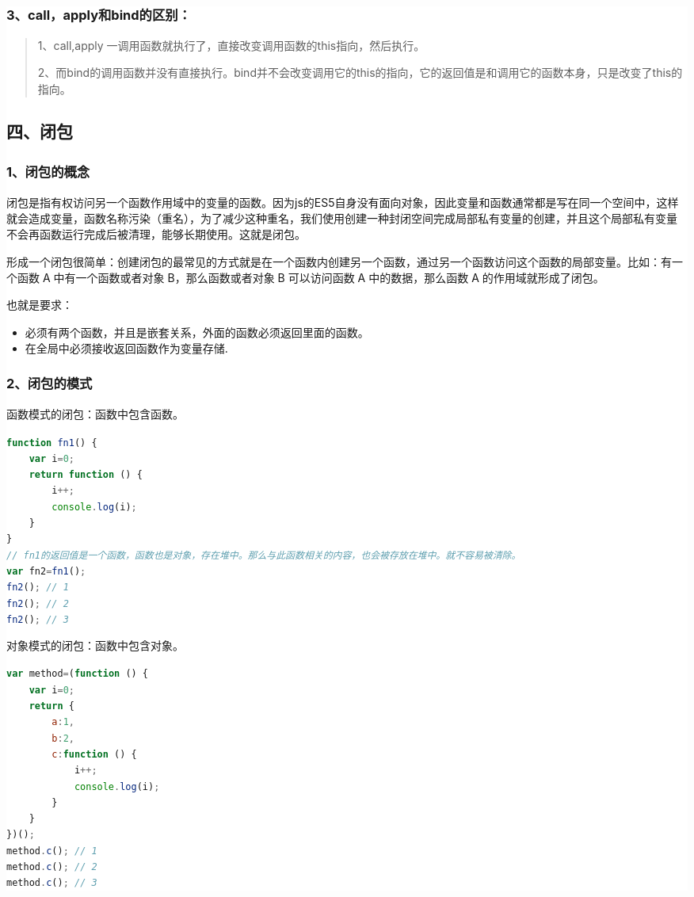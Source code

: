 

### 3、call，apply和bind的区别：

> 1、call,apply 一调用函数就执行了，直接改变调用函数的this指向，然后执行。
>
> 2、而bind的调用函数并没有直接执行。bind并不会改变调用它的this的指向，它的返回值是和调用它的函数本身，只是改变了this的指向。



## 四、闭包

### 1、闭包的概念

闭包是指有权访问另一个函数作用域中的变量的函数。因为js的ES5自身没有面向对象，因此变量和函数通常都是写在同一个空间中，这样就会造成变量，函数名称污染（重名），为了减少这种重名，我们使用创建一种封闭空间完成局部私有变量的创建，并且这个局部私有变量不会再函数运行完成后被清理，能够长期使用。这就是闭包。


形成一个闭包很简单：创建闭包的最常见的方式就是在一个函数内创建另一个函数，通过另一个函数访问这个函数的局部变量。比如：有一个函数 A 中有一个函数或者对象 B，那么函数或者对象 B 可以访问函数 A 中的数据，那么函数 A 的作用域就形成了闭包。

也就是要求：

- 必须有两个函数，并且是嵌套关系，外面的函数必须返回里面的函数。
- 在全局中必须接收返回函数作为变量存储.

### 2、闭包的模式

函数模式的闭包：函数中包含函数。

```js
function fn1() {
    var i=0;
    return function () {
        i++;
        console.log(i);
    }
}
// fn1的返回值是一个函数，函数也是对象，存在堆中。那么与此函数相关的内容，也会被存放在堆中。就不容易被清除。
var fn2=fn1(); 
fn2(); // 1
fn2(); // 2
fn2(); // 3
```



对象模式的闭包：函数中包含对象。

```js
var method=(function () {
    var i=0;
    return {
        a:1,
        b:2,
        c:function () {
            i++;
            console.log(i);
        }
    }
})();
method.c(); // 1
method.c(); // 2
method.c(); // 3
```
